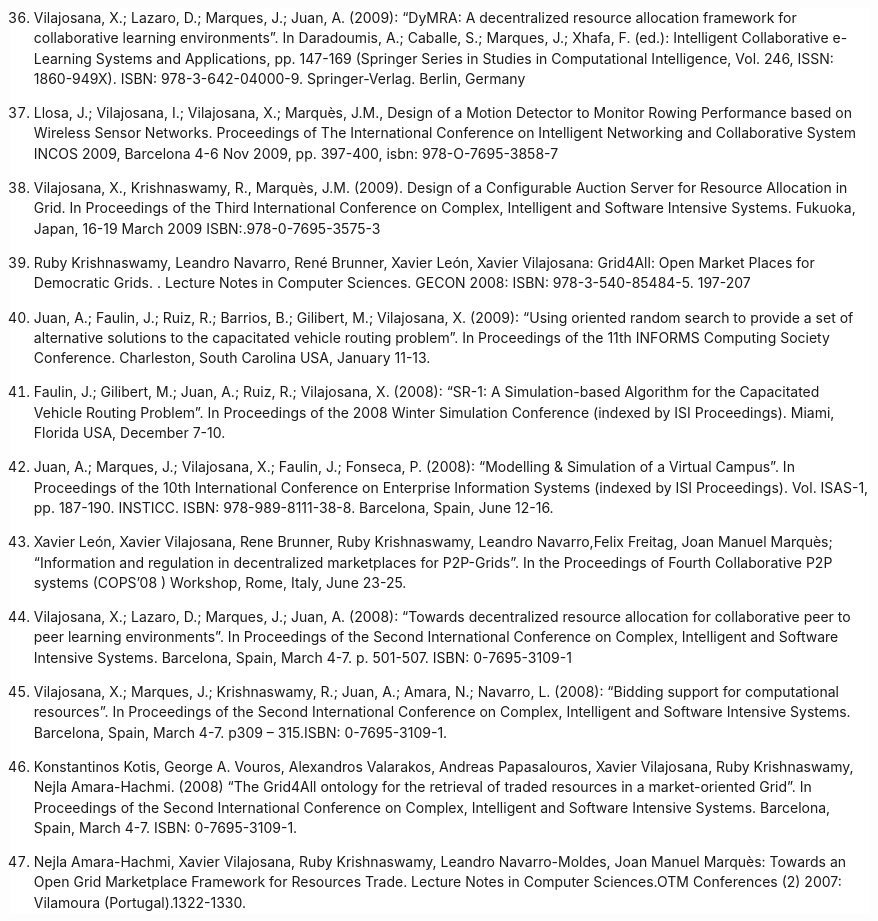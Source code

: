 36.  Vilajosana, X.; Lazaro, D.; Marques, J.; Juan, A. (2009): “DyMRA: A decentralized resource allocation framework for collaborative learning environments”. In Daradoumis, A.; Caballe, S.; Marques, J.; Xhafa, F. (ed.): Intelligent Collaborative e-Learning Systems and Applications, pp. 147-169 (Springer Series in Studies in Computational Intelligence, Vol. 246, ISSN: 1860-949X). ISBN: 978-3-642-04000-9. Springer-Verlag. Berlin, Germany
  
37.  Llosa, J.; Vilajosana, I.; Vilajosana, X.; Marquès, J.M., Design of a Motion Detector to Monitor Rowing Performance based on Wireless Sensor Networks. Proceedings of The International Conference on Intelligent Networking and Collaborative System INCOS 2009, Barcelona 4-6 Nov 2009, pp. 397-400, isbn: 978-O-7695-3858-7
  
38.  Vilajosana, X., Krishnaswamy, R., Marquès, J.M. (2009). Design of a Configurable Auction Server for Resource Allocation in Grid. In Proceedings of the Third International Conference on Complex, Intelligent and Software Intensive Systems. Fukuoka, Japan, 16-19 March 2009 ISBN:.978-0-7695-3575-3
  
39.  Ruby Krishnaswamy, Leandro Navarro, René Brunner, Xavier León, Xavier Vilajosana: Grid4All: Open Market Places for Democratic Grids. . Lecture Notes in Computer Sciences. GECON 2008: ISBN: 978-3-540-85484-5. 197-207
  
40.  Juan, A.; Faulin, J.; Ruiz, R.; Barrios, B.; Gilibert, M.; Vilajosana, X. (2009): “Using oriented random search to provide a set of alternative solutions to the capacitated vehicle routing problem”. In Proceedings of the 11th INFORMS Computing Society Conference. Charleston, South Carolina USA, January 11-13.
  
41.  Faulin, J.; Gilibert, M.; Juan, A.; Ruiz, R.; Vilajosana, X. (2008): “SR-1: A Simulation-based Algorithm for the Capacitated Vehicle Routing Problem”. In Proceedings of the 2008 Winter Simulation Conference (indexed by ISI Proceedings). Miami, Florida USA, December 7-10.
  
42.  Juan, A.; Marques, J.; Vilajosana, X.; Faulin, J.; Fonseca, P. (2008): “Modelling & Simulation of a Virtual Campus”. In Proceedings of the 10th International Conference on Enterprise Information Systems (indexed by ISI Proceedings). Vol. ISAS-1, pp. 187-190. INSTICC. ISBN: 978-989-8111-38-8. Barcelona, Spain, June 12-16.
  
43.  Xavier León, Xavier Vilajosana, Rene Brunner, Ruby Krishnaswamy, Leandro Navarro,Felix Freitag, Joan Manuel Marquès; “Information and regulation in decentralized marketplaces for P2P-Grids”. In the Proceedings of Fourth Collaborative P2P systems (COPS’08 ) Workshop, Rome, Italy, June 23-25.
  
44.  Vilajosana, X.; Lazaro, D.; Marques, J.; Juan, A. (2008): “Towards decentralized resource allocation for collaborative peer to peer learning environments”. In Proceedings of the Second International Conference on Complex, Intelligent and Software Intensive Systems. Barcelona, Spain, March 4-7. p. 501-507. ISBN: 0-7695-3109-1 
  
45.  Vilajosana, X.; Marques, J.; Krishnaswamy, R.; Juan, A.; Amara, N.; Navarro, L. (2008): “Bidding support for computational resources”. In Proceedings of the Second International Conference on Complex, Intelligent and Software Intensive Systems. Barcelona, Spain, March 4-7. p309 – 315.ISBN: 0-7695-3109-1. 
  
46.  Konstantinos Kotis, George A. Vouros, Alexandros Valarakos, Andreas Papasalouros, Xavier Vilajosana, Ruby Krishnaswamy, Nejla Amara-Hachmi. (2008) “The Grid4All ontology for the retrieval of traded resources in a market-oriented Grid”. In Proceedings of the Second International Conference on Complex, Intelligent and Software Intensive Systems. Barcelona, Spain, March 4-7. ISBN: 0-7695-3109-1. 
  
47.  Nejla Amara-Hachmi, Xavier Vilajosana, Ruby Krishnaswamy, Leandro Navarro-Moldes, Joan Manuel Marquès: Towards an Open Grid Marketplace Framework for Resources Trade. Lecture Notes in Computer Sciences.OTM Conferences (2) 2007: Vilamoura (Portugal).1322-1330. 
  